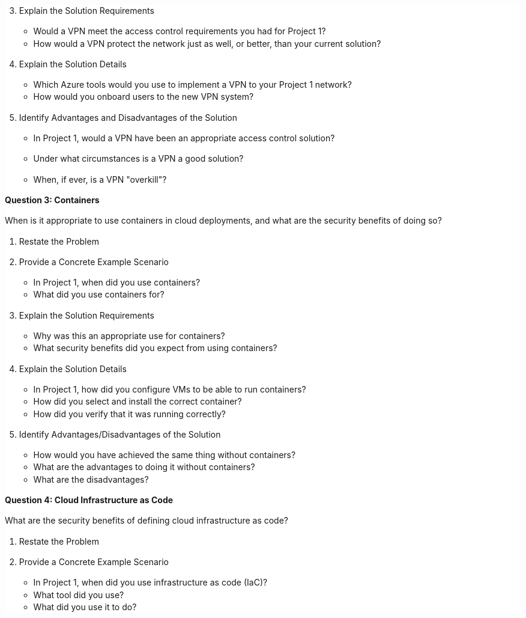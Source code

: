 
3. Explain the Solution Requirements

    - Would a VPN meet the access control requirements you had for Project 1?
    - How would a VPN protect the network just as well, or better, than your current solution?


4. Explain the Solution Details

    - Which Azure tools would you use to implement a VPN to your Project 1 network?
    - How would you onboard users to the new VPN system?


5. Identify Advantages and Disadvantages of the Solution

    - In Project 1, would a VPN have been an appropriate access control solution?

    - Under what circumstances is a VPN a good solution?

    - When, if ever, is a VPN "overkill"?

**Question 3: Containers**

When is it appropriate to use containers in cloud deployments, and what are the security benefits of doing so?

1. Restate the Problem

2. Provide a Concrete Example Scenario

    - In Project 1, when did you use containers?
    - What did you use containers for?

3. Explain the Solution Requirements

    - Why was this an appropriate use for containers?
    - What security benefits did you expect from using containers?


4. Explain the Solution Details

    - In Project 1, how did you configure VMs to be able to run containers?
    - How did you select and install the correct container?
    - How did you verify that it was running correctly?

5. Identify Advantages/Disadvantages of the Solution

    - How would you have achieved the same thing without containers?
    - What are the advantages to doing it without containers?
    - What are the disadvantages?


**Question 4: Cloud Infrastructure as Code**

What are the security benefits of defining cloud infrastructure as code?


1. Restate the Problem

2. Provide a Concrete Example Scenario

    - In Project 1, when did you use infrastructure as code (IaC)?
    - What tool did you use?
    - What did you use it to do?
